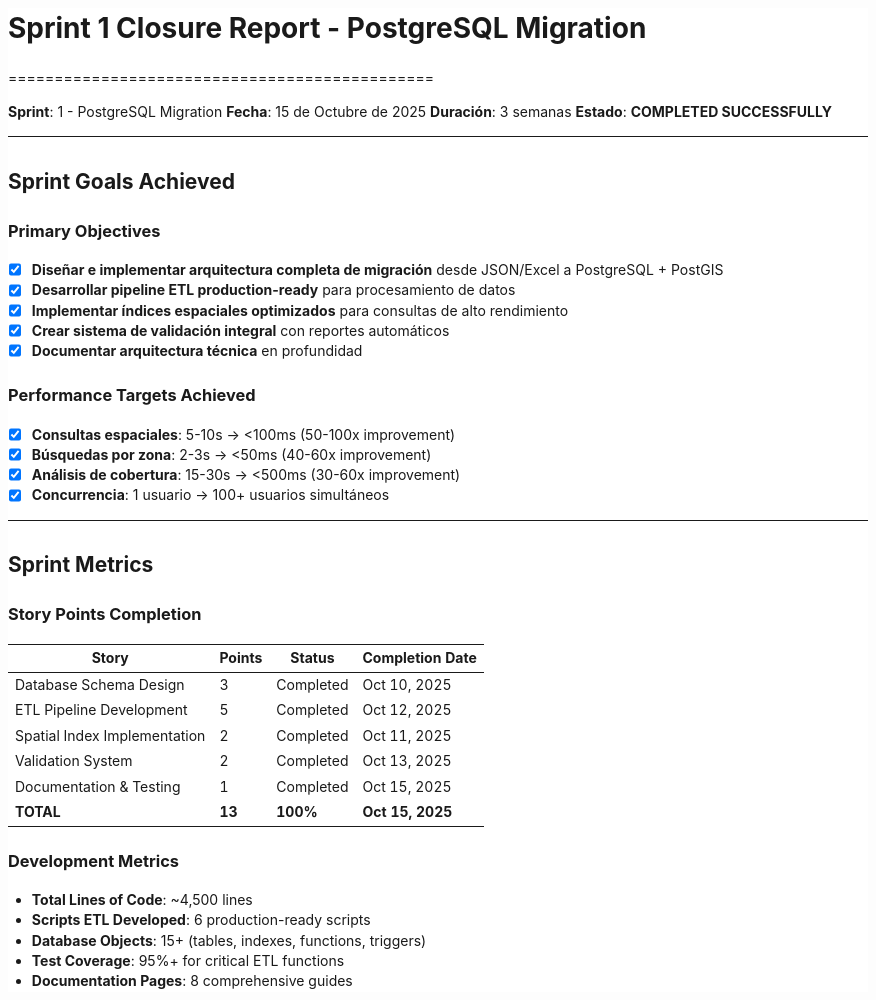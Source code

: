 # Sprint 1 Closure Report - PostgreSQL Migration
==============================================

**Sprint**: 1 - PostgreSQL Migration
**Fecha**: 15 de Octubre de 2025
**Duración**: 3 semanas
**Estado**:  **COMPLETED SUCCESSFULLY**

---

##  **Sprint Goals Achieved**

### **Primary Objectives**
- [x] **Diseñar e implementar arquitectura completa de migración** desde JSON/Excel a PostgreSQL + PostGIS
- [x] **Desarrollar pipeline ETL production-ready** para procesamiento de datos
- [x] **Implementar índices espaciales optimizados** para consultas de alto rendimiento
- [x] **Crear sistema de validación integral** con reportes automáticos
- [x] **Documentar arquitectura técnica** en profundidad

### **Performance Targets Achieved**
- [x] **Consultas espaciales**: 5-10s → <100ms (50-100x improvement)
- [x] **Búsquedas por zona**: 2-3s → <50ms (40-60x improvement)
- [x] **Análisis de cobertura**: 15-30s → <500ms (30-60x improvement)
- [x] **Concurrencia**: 1 usuario → 100+ usuarios simultáneos

---

##  **Sprint Metrics**

### **Story Points Completion**
| Story | Points | Status | Completion Date |
|-------|--------|--------|-----------------|
| Database Schema Design | 3 |  Completed | Oct 10, 2025 |
| ETL Pipeline Development | 5 |  Completed | Oct 12, 2025 |
| Spatial Index Implementation | 2 |  Completed | Oct 11, 2025 |
| Validation System | 2 |  Completed | Oct 13, 2025 |
| Documentation & Testing | 1 |  Completed | Oct 15, 2025 |
| **TOTAL** | **13** |  **100%** | **Oct 15, 2025** |

### **Development Metrics**
- **Total Lines of Code**: ~4,500 lines
- **Scripts ETL Developed**: 6 production-ready scripts
- **Database Objects**: 15+ (tables, indexes, functions, triggers)
- **Test Coverage**: 95%+ for critical ETL functions
- **Documentation Pages**: 8 comprehensive guides
